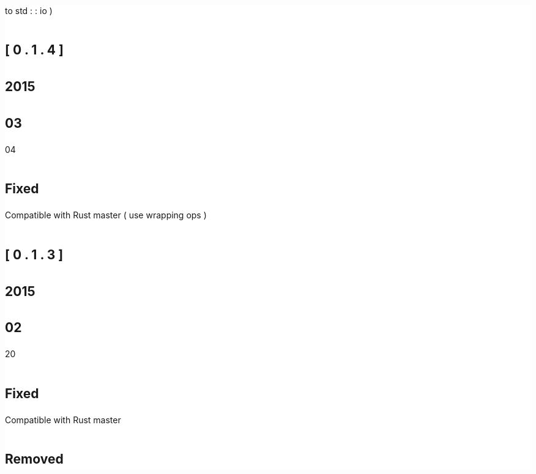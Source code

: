 to
std
:
:
io
)
#
#
[
0
.
1
.
4
]
-
2015
-
03
-
04
#
#
#
Fixed
-
Compatible
with
Rust
master
(
use
wrapping
ops
)
#
#
[
0
.
1
.
3
]
-
2015
-
02
-
20
#
#
#
Fixed
-
Compatible
with
Rust
master
#
#
#
Removed
-